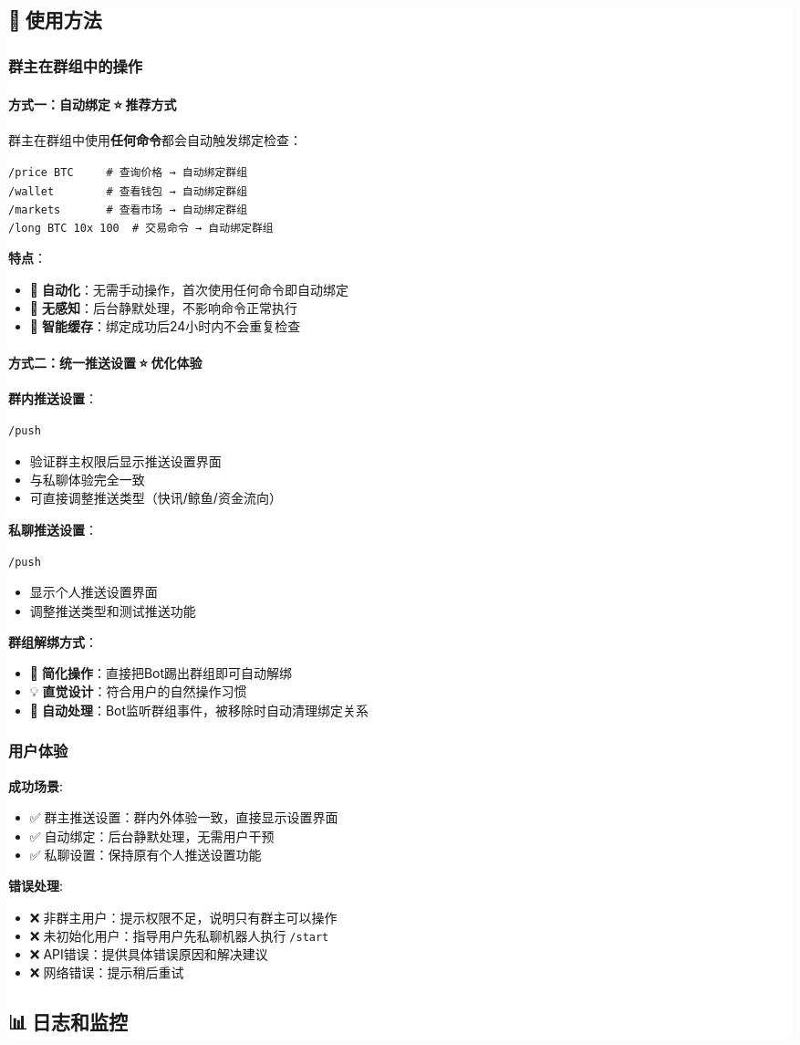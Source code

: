 ## 🚀 使用方法

### 群主在群组中的操作

#### **方式一：自动绑定** ⭐ **推荐方式**
群主在群组中使用**任何命令**都会自动触发绑定检查：
```
/price BTC     # 查询价格 → 自动绑定群组
/wallet        # 查看钱包 → 自动绑定群组
/markets       # 查看市场 → 自动绑定群组
/long BTC 10x 100  # 交易命令 → 自动绑定群组
```
**特点**：
- 🔄 **自动化**：无需手动操作，首次使用任何命令即自动绑定
- 🚀 **无感知**：后台静默处理，不影响命令正常执行
- 📱 **智能缓存**：绑定成功后24小时内不会重复检查

#### **方式二：统一推送设置** ⭐ **优化体验**

**群内推送设置**：
```
/push
```
- 验证群主权限后显示推送设置界面
- 与私聊体验完全一致
- 可直接调整推送类型（快讯/鲸鱼/资金流向）

**私聊推送设置**：
```
/push
```
- 显示个人推送设置界面
- 调整推送类型和测试推送功能

**群组解绑方式**：
- 🚀 **简化操作**：直接把Bot踢出群组即可自动解绑
- 💡 **直觉设计**：符合用户的自然操作习惯
- 🤖 **自动处理**：Bot监听群组事件，被移除时自动清理绑定关系

### 用户体验

**成功场景**:
- ✅ 群主推送设置：群内外体验一致，直接显示设置界面
- ✅ 自动绑定：后台静默处理，无需用户干预
- ✅ 私聊设置：保持原有个人推送设置功能

**错误处理**:
- ❌ 非群主用户：提示权限不足，说明只有群主可以操作
- ❌ 未初始化用户：指导用户先私聊机器人执行 `/start`
- ❌ API错误：提供具体错误原因和解决建议
- ❌ 网络错误：提示稍后重试

## 📊 日志和监控
